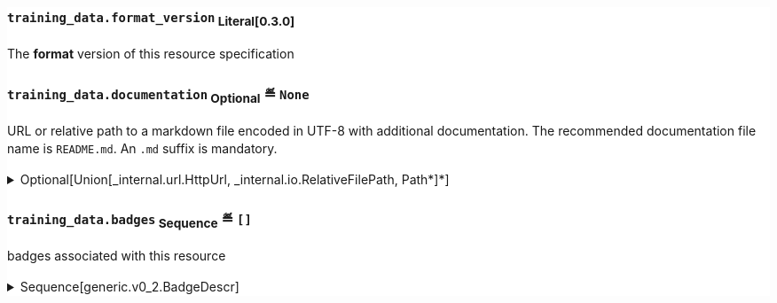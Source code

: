 ### `training_data.format_version`<sub> Literal[0.3.0]</sub>
The **format** version of this resource specification



### `training_data.documentation`<sub> Optional</sub> ≝ `None`
URL or relative path to a markdown file encoded in UTF-8 with additional documentation.
The recommended documentation file name is `README.md`. An `.md` suffix is mandatory.

<details><summary>Optional[Union[_internal.url.HttpUrl, _internal.io.RelativeFilePath, Path*]*]

</summary></details>

### `training_data.badges`<sub> Sequence</sub> ≝ `[]`
badges associated with this resource

<details><summary>Sequence[generic.v0_2.BadgeDescr]

</summary>


**generic.v0_2.BadgeDescr:**
#### `training_data.badges.i.label`<sub> str</sub>
badge label to display on hover
[*Example:*](#training_databadgesilabel) 'Open in Colab'



#### `training_data.badges.i.icon`<sub> Union</sub> ≝ `None`
badge icon (included in bioimage.io package if not a URL)
[*Example:*](#training_databadgesiicon) 'https://colab.research.google.com/assets/colab-badge.svg'

<details><summary>Union[Union[Path*, _internal.io.RelativeFilePath]*, _internal.url.HttpUrl, pydantic.networks.HttpUrl, None]

</summary>

Union of
- Union[Path (PathType(path_type='file'); ), _internal.io.RelativeFilePath]
  (AfterValidator(wo_special_file_name); PlainSerializer(func=<function _package_serializer at 0x7f115637f060>, return_type=PydanticUndefined, when_used='unless-none'))
- _internal.url.HttpUrl
- pydantic.networks.HttpUrl
- None

